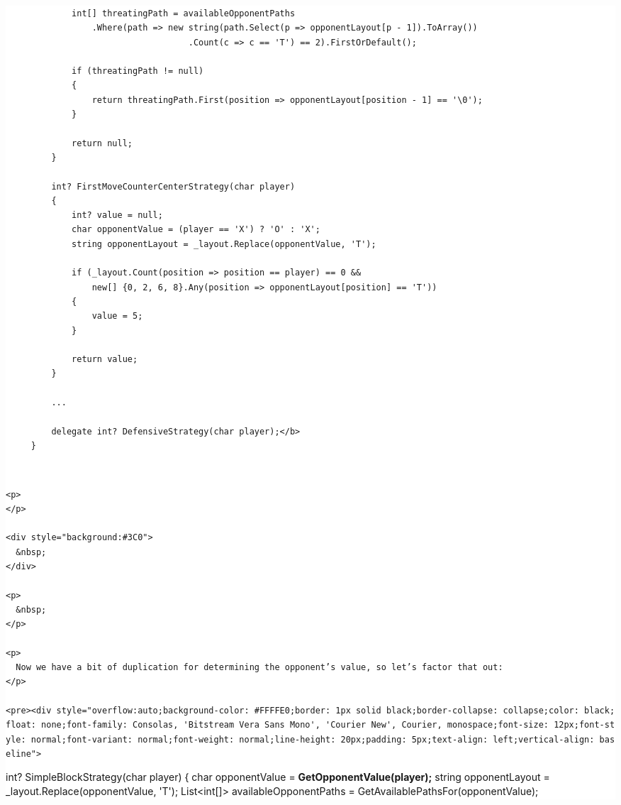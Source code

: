                  int[] threatingPath = availableOpponentPaths
                     .Where(path => new string(path.Select(p => opponentLayout[p - 1]).ToArray())
                                        .Count(c => c == 'T') == 2).FirstOrDefault();
  
                 if (threatingPath != null)
                 {
                     return threatingPath.First(position => opponentLayout[position - 1] == '\0');
                 }
  
                 return null;
             }
  
             int? FirstMoveCounterCenterStrategy(char player)
             {
                 int? value = null;
                 char opponentValue = (player == 'X') ? 'O' : 'X';
                 string opponentLayout = _layout.Replace(opponentValue, 'T');
  
                 if (_layout.Count(position => position == player) == 0 &&
                     new[] {0, 2, 6, 8}.Any(position => opponentLayout[position] == 'T'))
                 {
                     value = 5;
                 }
  
                 return value;
             }
  
             ...
  
             delegate int? DefensiveStrategy(char player);</b>
         }
  
  <br />
  
</div></pre>
    
    <p>
    </p>
    
    <div style="background:#3C0">
      &nbsp;
    </div>
    
    <p>
      &nbsp;
    </p>
    
    <p>
      Now we have a bit of duplication for determining the opponent’s value, so let’s factor that out:
    </p>
    
    <pre><div style="overflow:auto;background-color: #FFFFE0;border: 1px solid black;border-collapse: collapse;color: black;float: none;font-family: Consolas, 'Bitstream Vera Sans Mono', 'Courier New', Courier, monospace;font-size: 12px;font-style: normal;font-variant: normal;font-weight: normal;line-height: 20px;padding: 5px;text-align: left;vertical-align: baseline">
  int? SimpleBlockStrategy(char player)
             {
                 char opponentValue = <b>GetOpponentValue(player);</b>
                 string opponentLayout = _layout.Replace(opponentValue, 'T');
                 List&lt;int[]> availableOpponentPaths = GetAvailablePathsFor(opponentValue);
  